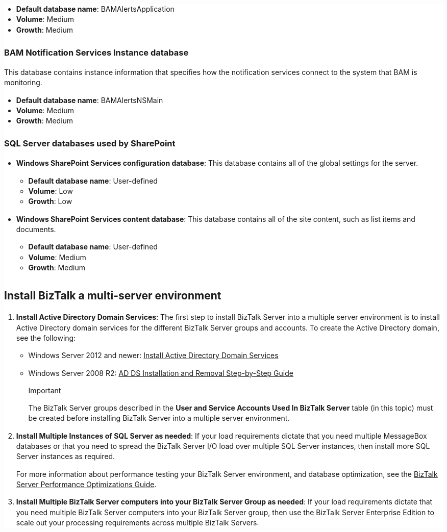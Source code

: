 - **Default database name**: BAMAlertsApplication
- **Volume**: Medium
- **Growth**: Medium

### BAM Notification Services Instance database

This database contains instance information that specifies how the notification services connect to the system that BAM is monitoring.

- **Default database name**: BAMAlertsNSMain
- **Volume**: Medium
- **Growth**: Medium

### SQL Server databases used by SharePoint

- **Windows SharePoint Services configuration database**: This database contains all of the global settings for the server.

  - **Default database name**: User-defined
  - **Volume**: Low
  - **Growth**: Low

- **Windows SharePoint Services content database**: This database contains all of the site content, such as list items and documents.

  - **Default database name**: User-defined
  - **Volume**: Medium
  - **Growth**: Medium

## Install BizTalk a multi-server environment

1. **Install Active Directory Domain Services**: The first step to install BizTalk Server into a multiple server environment is to install Active Directory domain services for the different BizTalk Server groups and accounts. To create the Active Directory domain, see the following:

   - Windows Server 2012 and newer: [Install Active Directory Domain Services](/windows-server/identity/ad-ds/deploy/install-active-directory-domain-services--level-100-)
   - Windows Server 2008 R2: [AD DS Installation and Removal Step-by-Step Guide](/previous-versions/windows/it-pro/windows-server-2008-R2-and-2008/cc755258(v=ws.10))

     > [!IMPORTANT]
     > The BizTalk Server groups described in the **User and Service Accounts Used In BizTalk Server** table (in this topic) must be created before installing BizTalk Server into a multiple server environment.

2. **Install Multiple Instances of SQL Server as needed**: If your load requirements dictate that you need multiple MessageBox databases or that you need to spread the BizTalk Server I/O load over multiple SQL Server instances, then install more SQL Server instances as required.

    For more information about performance testing your BizTalk Server environment, and database optimization, see the [BizTalk Server Performance Optimizations Guide](../technical-guides/biztalk-server-2013-performance-optimization-guide.md).

3. **Install Multiple BizTalk Server computers into your BizTalk Server Group as needed**: If your load requirements dictate that you need multiple BizTalk Server computers into your BizTalk Server group, then use the BizTalk Server Enterprise Edition to scale out your processing requirements across multiple BizTalk Servers.
